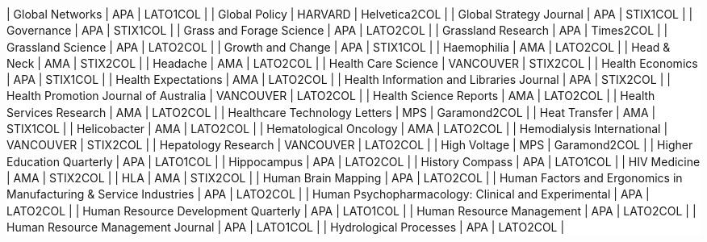 | Global Networks                                              | APA                                                          | LATO1COL             |
| Global Policy                                                | HARVARD                                                      | Helvetica2COL |
| Global Strategy Journal                                      | APA                                                          | STIX1COL             |
| Governance                                                   | APA                                                          | STIX1COL             |
| Grass and Forage Science                                     | APA                                                          | LATO2COL             |
| Grassland Research                                           | APA                                                          | Times2COL |
| Grassland Science                                            | APA                                                          | LATO2COL             |
| Growth and Change                                            | APA                                                          | STIX1COL             |
| Haemophilia                                                  | AMA                                                          | LATO2COL             |
| Head & Neck                                                  | AMA                                                          | STIX2COL             |
| Headache                                                     | AMA                                                          | LATO2COL             |
| Health Care Science                                          | VANCOUVER                                                    | STIX2COL             |
| Health Economics                                             | APA                                                          | STIX1COL             |
| Health Expectations                                          | AMA                                                          | LATO2COL             |
| Health Information and Libraries Journal                     | APA                                                          | STIX2COL             |
| Health Promotion Journal of Australia                        | VANCOUVER                                                    | LATO2COL             |
| Health Science Reports                                       | AMA                                                          | LATO2COL             |
| Health Services Research                                     | AMA                                                          | LATO2COL             |
| Healthcare Technology Letters                                | MPS                                                          | Garamond2COL |
| Heat Transfer                                                | AMA                                                          | STIX1COL             |
| Helicobacter                                                 | AMA                                                          | LATO2COL             |
| Hematological Oncology                                       | AMA                                                          | LATO2COL             |
| Hemodialysis International                                   | VANCOUVER                                                    | STIX2COL             |
| Hepatology Research                                          | VANCOUVER                                                    | LATO2COL             |
| High Voltage                                                 | MPS                                                          | Garamond2COL |
| Higher Education Quarterly                                   | APA                                                          | LATO1COL             |
| Hippocampus                                                  | APA                                                          | LATO2COL             |
| History Compass                                              | APA                                                          | LATO1COL             |
| HIV Medicine                                                 | AMA                                                          | STIX2COL             |
| HLA                                                          | AMA                                                          | STIX2COL             |
| Human Brain Mapping                                          | APA                                                          | LATO2COL             |
| Human Factors and Ergonomics in Manufacturing & Service Industries | APA                                                          | LATO2COL             |
| Human Psychopharmacology: Clinical and Experimental          | APA                                                          | LATO2COL             |
| Human Resource Development Quarterly                         | APA                                                          | LATO1COL             |
| Human Resource Management                                    | APA                                                          | LATO2COL             |
| Human Resource Management Journal                            | APA                                                          | LATO1COL             |
| Hydrological Processes                                       | APA                                                          | LATO2COL             |